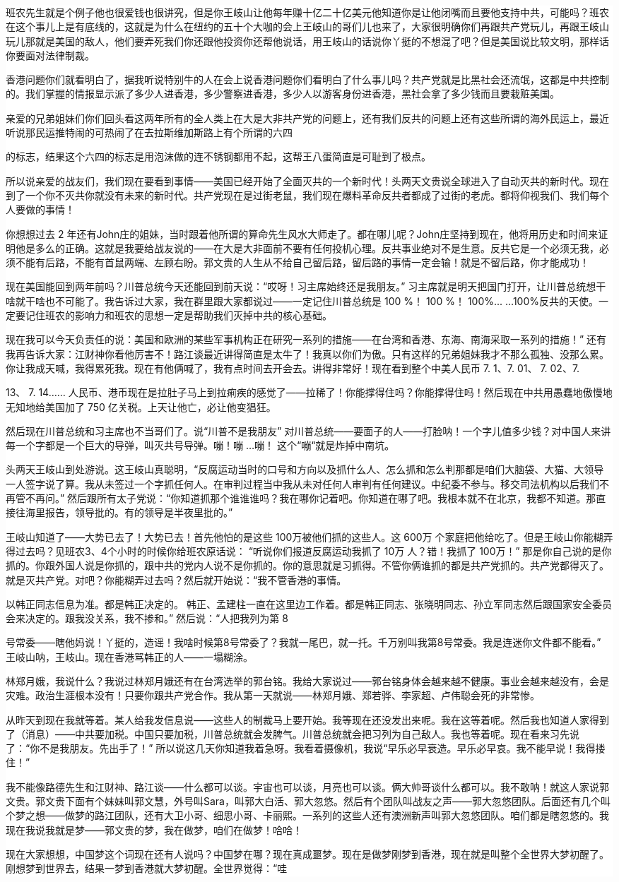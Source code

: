 
班农先生就是个例子他也很爱钱也很讲究，但是你王岐山让他每年赚十亿二十亿美元他知道你是让他闭嘴而且要他支持中共，可能吗？班农在这个事儿上是有底线的，这就是为什么在纽约的五十个大咖的会上王岐山的哥们儿也来了，大家很明确你们再跟共产党玩儿，再跟王岐山玩儿那就是美国的敌人，他们要弄死我们你还跟他投资你还帮他说话，用王岐山的话说你丫挺的不想混了吧？但是美国说比较文明，那样话你要面对法律制裁。 


香港问题你们就看明白了，据我听说特别牛的人在会上说香港问题你们看明白了什么事儿吗？共产党就是比黑社会还流氓，这都是中共控制的。我们掌握的情报显示派了多少人进香港，多少警察进香港，多少人以游客身份进香港，黑社会拿了多少钱而且要栽赃美国。 


亲爱的兄弟姐妹们你们回头看这两年所有的全人类上在大是大非共产党的问题上，还有我们反共的问题上还有这些所谓的海外民运上，最近听说那民运推特闹的可热闹了在去拉斯维加斯路上有个所谓的六四

的标志，结果这个六四的标志是用泡沫做的连不锈钢都用不起，这帮王八蛋简直是可耻到了极点。 


所以说亲爱的战友们，我们现在要看到事情——美国已经开始了全面灭共的一个新时代！头两天文贵说全球进入了自动灭共的新时代。现在到了一个你不灭共你就没有未来的新时代。共产党现在是过街老鼠，我们现在爆料革命反共者都成了过街的老虎。都将仰视我们、我们每个人要做的事情！ 


你想想过去 2 年还有John庄的姐妹，当时跟着他所谓的算命先生风水大师走了。都在哪儿呢？John庄坚持到现在，他将用历史和时间来证明他是多么的正确。这就是我要给战友说的——在大是大非面前不要有任何投机心理。反共事业绝对不是生意。反共它是一个必须无我，必须不能有后路，不能有首鼠两端、左顾右盼。郭文贵的人生从不给自己留后路，留后路的事情一定会输！就是不留后路，你才能成功！ 


现在美国能回到两年前吗？川普总统今天还能回到前天说：“哎呀！习主席始终还是我朋友。”  习主席就是明天把国门打开，让川普总统想干啥就干啥也不可能了。我告诉过大家，我在群里跟大家都说过——一定记住川普总统是 100 %！ 100 %！ 100%... …100%反共的天使。一定要记住班农的影响力和班农的思想一定是帮助我们灭掉中共的核心基础。 


现在我可以今天负责任的说：美国和欧洲的某些军事机构正在研究一系列的措施——在台湾和香港、东海、南海采取一系列的措施！” 还有我再告诉大家：江财神你看他厉害不！路江谈最近讲得简直是太牛了！我真以你们为傲。只有这样的兄弟姐妹我才不那么孤独、没那么累。你让我成天喊，我得累死我。现在有他俩喊了，我有点时间去开会去。讲得非常好！现在看到整个中美人民币 7. 1、7. 01、 7. 02、7. 

13、 7. 14…… 人民币、港币现在是拉肚子马上到拉痢疾的感觉了——拉稀了！你能撑得住吗？你能撑得住吗！然后现在中共用愚蠢地傲慢地无知地给美国加了 750 亿关税。上天让他亡，必让他变猖狂。 


然后现在川普总统和习主席也不当哥们了。说“川普不是我朋友” 对川普总统——要面子的人——打脸呐！一个字儿值多少钱？对中国人来讲每一个字都是一个巨大的导弹，叫灭共号导弹。嘣！嘣 …嘣！ 这个“嘣“就是炸掉中南坑。 


头两天王岐山到处游说。这王岐山真聪明，“反腐运动当时的口号和方向以及抓什么人、怎么抓和怎么判那都是咱们大脑袋、大猫、大领导一人签字说了算。我从未签过一个字抓任何人。在审判过程当中我从未对任何人审判有任何建议。中纪委不参与。移交司法机构以后我们不再管不再问。”  然后跟所有太子党说：“你知道抓那个谁谁谁吗？我在哪你记着吧。你知道在哪了吧。我根本就不在北京，我都不知道。那直接往海里报告，领导批的。有的领导是半夜里批的。”   


王岐山知道了——大势已去了！大势已去！首先他怕的是这些 100万被他们抓的这些人。这 600万 个家庭把他给吃了。但是王岐山你能糊弄得过去吗？见班农3、4个小时的时候你给班农原话说： “听说你们报道反腐运动我抓了 10万 人？错！我抓了 100万！”  那是你自己说的是你抓的。你跟外国人说是你抓的，跟中共的党内人说不是你抓的。你的意思就是习抓得。不管你俩谁抓的都是共产党抓的。共产党都得灭了。就是灭共产党。对吧？你能糊弄过去吗？然后就开始说：“我不管香港的事情。 


以韩正同志信息为准。都是韩正决定的。 韩正、孟建柱一直在这里边工作着。都是韩正同志、张晓明同志、孙立军同志然后跟国家安全委员会来决定的。跟我没关系，我不掺和。”  然后说：“人把我列为第 8 

号常委——瞎他妈说！丫挺的，造谣！我啥时候第8号常委了？我就一尾巴，就一托。千万别叫我第8号常委。我是连迷你文件都不能看。”  王岐山呐，王岐山。现在香港骂韩正的人——一塌糊涂。 


林郑月娥，我说什么？我说过林郑月娥还有在台湾选举的郭台铭。我给大家说过——郭台铭身体会越来越不健康。事业会越来越没有，会是灾难。政治生涯根本没有！只要你跟共产党合作。我从第一天就说——林郑月娥、郑若骅、李家超、卢伟聪会死的非常惨。  


从昨天到现在我就等着。某人给我发信息说——这些人的制裁马上要开始。我等现在还没发出来呢。我在这等着呢。然后我也知道人家得到了（消息）——中共要加税。中国只要加税，川普总统就会发脾气。川普总统就会把习列为自己敌人。我也等着呢。现在看来习先说了：“你不是我朋友。先出手了！”  所以说这几天你知道我着急呀。我看着摄像机，我说“早乐必早衰造。早乐必早哀。我不能早说！我得搂住！”   


我不能像路德先生和江财神、路江谈——什么都可以谈。宇宙也可以谈，月亮也可以谈。俩大帅哥谈什么都可以。我不敢呐！就这人家说郭文贵。郭文贵下面有个妹妹叫郭文慧，外号叫Sara，叫郭大白活、郭大忽悠。然后有个团队叫战友之声——郭大忽悠团队。后面还有几个叫个梦之想——做梦的路江团队，还有大卫小哥、细思小哥、卡丽熙。一系列的这些人还有澳洲新声叫郭大忽悠团队。咱们都是瞎忽悠的。我现在我说我就是梦——郭文贵的梦，我在做梦，咱们在做梦！哈哈！ 


现在大家想想，中国梦这个词现在还有人说吗？中国梦在哪？现在真成噩梦。现在是做梦刚梦到香港，现在就是叫整个全世界大梦初醒了。刚想梦到世界去，结果一梦到香港就大梦初醒。全世界觉得：“哇
